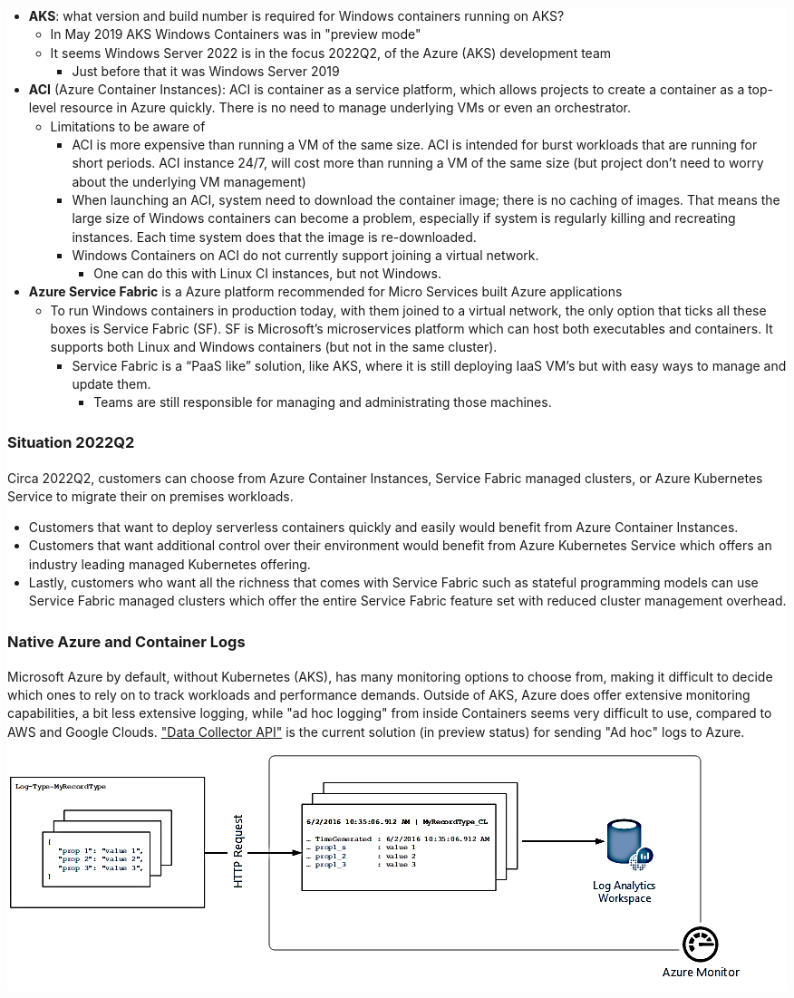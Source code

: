 - **AKS**: what version and build number is required for Windows containers running on AKS?
  - In May 2019 AKS Windows Containers was in "preview mode"
  - It seems Windows Server 2022 is in the focus 2022Q2, of the Azure (AKS) development team
    - Just before that it was Windows Server 2019
- **ACI** (Azure Container Instances): ACI is container as a service platform, which allows projects to create a container as a top-level resource in Azure quickly. There is no need to manage underlying VMs or even an orchestrator.
  - Limitations to be aware of
    - ACI is more expensive than running a VM of the same size. ACI is intended for burst workloads that are running for short periods. ACI instance 24/7, will cost more than running a VM of the same size (but project don’t need to worry about the underlying VM management)
    - When launching an ACI, system need to download the container image; there is no caching of images. That means the large size of Windows containers can become a problem, especially if system is regularly killing and recreating instances. Each time system does that the image is re-downloaded.
    - Windows Containers on ACI do not currently support joining a virtual network. 
      - One can do this with Linux CI instances, but not Windows.
- **Azure Service Fabric** is a Azure platform recommended for Micro Services built Azure applications
  - To run Windows containers in production today, with them joined to a virtual network, the only option that ticks all these boxes is Service Fabric (SF). SF is Microsoft’s microservices platform which can host both executables and containers. It supports both Linux and Windows containers (but not in the same cluster).
    - Service Fabric is a “PaaS like” solution, like AKS, where it is still deploying IaaS VM’s but with easy ways to manage and update them. 
      - Teams are still responsible for managing and administrating those machines. 

### Situation 2022Q2

Circa 2022Q2, customers can choose from Azure Container Instances, Service Fabric managed clusters, or Azure Kubernetes Service to migrate their on premises workloads. 

- Customers that want to deploy serverless containers quickly and easily would benefit from Azure Container Instances. 
- Customers that want additional control over their environment would benefit from Azure Kubernetes Service which offers an industry leading managed Kubernetes offering. 
- Lastly, customers who want all the richness that comes with Service Fabric such as stateful programming models can use Service Fabric managed clusters which offer the entire Service Fabric feature set with reduced cluster management overhead. 

### Native Azure and Container Logs 

Microsoft Azure by default, without Kubernetes (AKS), has many monitoring options to choose from, making it difficult to decide which ones to rely on to track workloads and performance demands. Outside of AKS, Azure does offer extensive monitoring capabilities, a bit less extensive logging, while "ad hoc logging" from inside Containers seems very difficult to use, compared to AWS and Google Clouds. ["Data Collector API"](https://docs.microsoft.com/en-us/azure/azure-monitor/logs/data-collector-api) is the current solution (in preview status) for sending "Ad hoc" logs to Azure. 

![](media2/azure_rest_monitoring.png)
